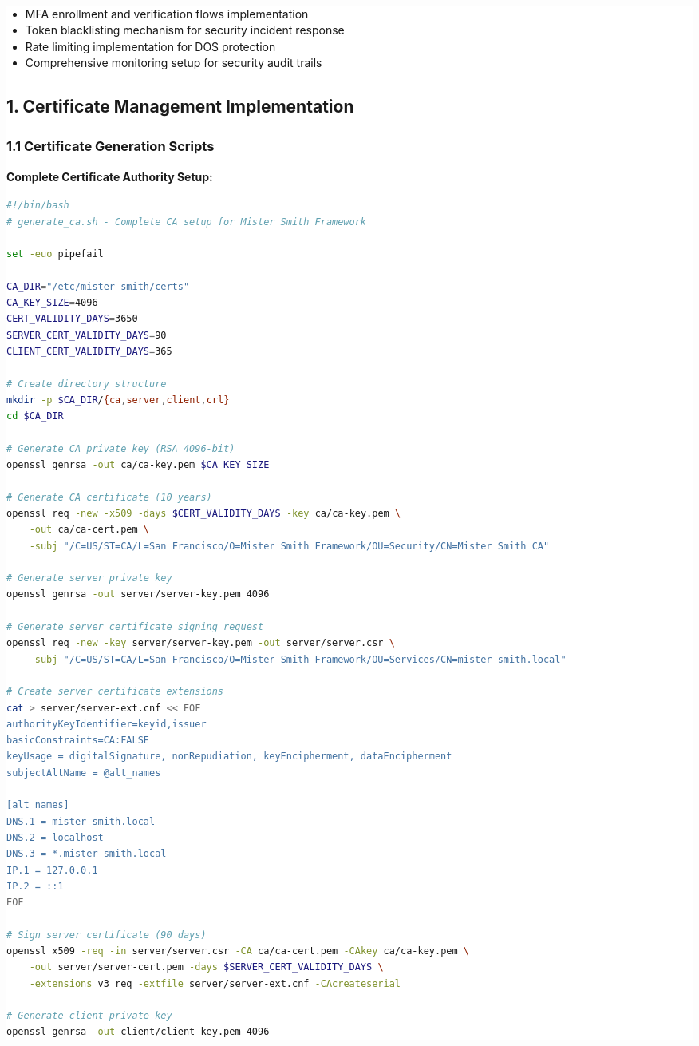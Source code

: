 - MFA enrollment and verification flows implementation
- Token blacklisting mechanism for security incident response
- Rate limiting implementation for DOS protection
- Comprehensive monitoring setup for security audit trails

## 1. Certificate Management Implementation

### 1.1 Certificate Generation Scripts

**Complete Certificate Authority Setup:**

```bash
#!/bin/bash
# generate_ca.sh - Complete CA setup for Mister Smith Framework

set -euo pipefail

CA_DIR="/etc/mister-smith/certs"
CA_KEY_SIZE=4096
CERT_VALIDITY_DAYS=3650
SERVER_CERT_VALIDITY_DAYS=90
CLIENT_CERT_VALIDITY_DAYS=365

# Create directory structure
mkdir -p $CA_DIR/{ca,server,client,crl}
cd $CA_DIR

# Generate CA private key (RSA 4096-bit)
openssl genrsa -out ca/ca-key.pem $CA_KEY_SIZE

# Generate CA certificate (10 years)
openssl req -new -x509 -days $CERT_VALIDITY_DAYS -key ca/ca-key.pem \
    -out ca/ca-cert.pem \
    -subj "/C=US/ST=CA/L=San Francisco/O=Mister Smith Framework/OU=Security/CN=Mister Smith CA"

# Generate server private key
openssl genrsa -out server/server-key.pem 4096

# Generate server certificate signing request
openssl req -new -key server/server-key.pem -out server/server.csr \
    -subj "/C=US/ST=CA/L=San Francisco/O=Mister Smith Framework/OU=Services/CN=mister-smith.local"

# Create server certificate extensions
cat > server/server-ext.cnf << EOF
authorityKeyIdentifier=keyid,issuer
basicConstraints=CA:FALSE
keyUsage = digitalSignature, nonRepudiation, keyEncipherment, dataEncipherment
subjectAltName = @alt_names

[alt_names]
DNS.1 = mister-smith.local
DNS.2 = localhost
DNS.3 = *.mister-smith.local
IP.1 = 127.0.0.1
IP.2 = ::1
EOF

# Sign server certificate (90 days)
openssl x509 -req -in server/server.csr -CA ca/ca-cert.pem -CAkey ca/ca-key.pem \
    -out server/server-cert.pem -days $SERVER_CERT_VALIDITY_DAYS \
    -extensions v3_req -extfile server/server-ext.cnf -CAcreateserial

# Generate client private key
openssl genrsa -out client/client-key.pem 4096
```